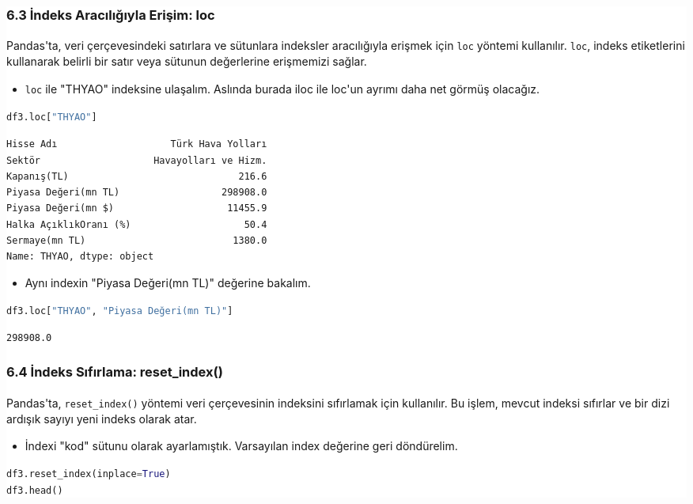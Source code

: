 ### **6.3 İndeks Aracılığıyla Erişim: loc**

Pandas'ta, veri çerçevesindeki satırlara ve sütunlara indeksler aracılığıyla erişmek için ``loc`` yöntemi kullanılır. ``loc``, indeks etiketlerini kullanarak belirli bir satır veya sütunun değerlerine erişmemizi sağlar.

- ``loc`` ile "THYAO" indeksine ulaşalım. Aslında burada iloc ile loc'un ayrımı daha net görmüş olacağız.


```python
df3.loc["THYAO"]
```




    Hisse Adı                    Türk Hava Yolları
    Sektör                    Havayolları ve Hizm.
    Kapanış(TL)                              216.6
    Piyasa Değeri(mn TL)                  298908.0
    Piyasa Değeri(mn $)                    11455.9
    Halka AçıklıkOranı (%)                    50.4
    Sermaye(mn TL)                          1380.0
    Name: THYAO, dtype: object



* Aynı indexin "Piyasa Değeri(mn TL)" değerine bakalım.


```python
df3.loc["THYAO", "Piyasa Değeri(mn TL)"]
```




    298908.0



### **6.4 İndeks Sıfırlama: reset_index()**

Pandas'ta, ``reset_index()`` yöntemi veri çerçevesinin indeksini sıfırlamak için kullanılır. Bu işlem, mevcut indeksi sıfırlar ve bir dizi ardışık sayıyı yeni indeks olarak atar.

* İndexi "kod" sütunu olarak ayarlamıştık. Varsayılan index değerine geri döndürelim. 


```python
df3.reset_index(inplace=True)
df3.head()
```




<div>
<style scoped>
    .dataframe tbody tr th:only-of-type {
        vertical-align: middle;
    }
